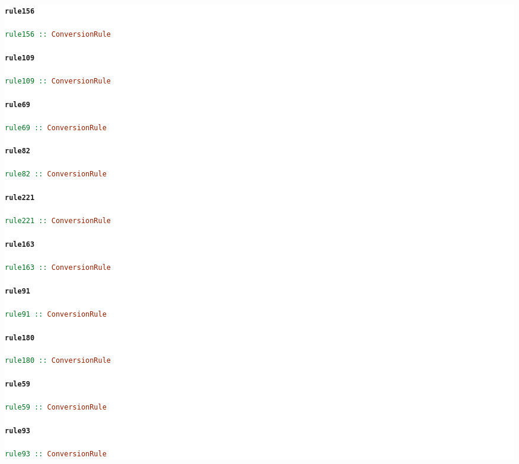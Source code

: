 #### `rule156`

``` purescript
rule156 :: ConversionRule
```

#### `rule109`

``` purescript
rule109 :: ConversionRule
```

#### `rule69`

``` purescript
rule69 :: ConversionRule
```

#### `rule82`

``` purescript
rule82 :: ConversionRule
```

#### `rule221`

``` purescript
rule221 :: ConversionRule
```

#### `rule163`

``` purescript
rule163 :: ConversionRule
```

#### `rule91`

``` purescript
rule91 :: ConversionRule
```

#### `rule180`

``` purescript
rule180 :: ConversionRule
```

#### `rule59`

``` purescript
rule59 :: ConversionRule
```

#### `rule93`

``` purescript
rule93 :: ConversionRule
```
